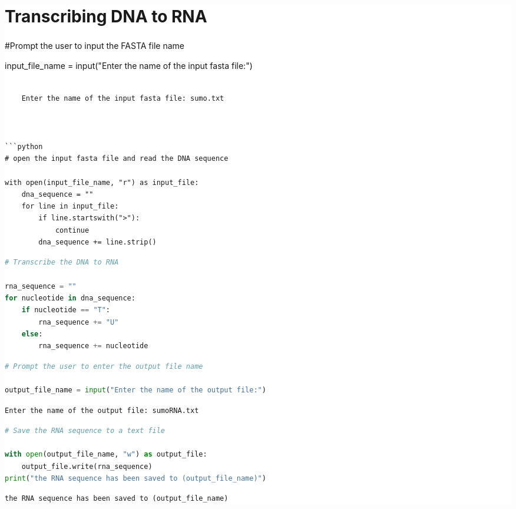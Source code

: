 


# Transcribing DNA to RNA

#Prompt the user to input the FASTA file name

input_file_name = input("Enter the name of the input fasta file:")
```

    Enter the name of the input fasta file: sumo.txt



```python
# open the input fasta file and read the DNA sequence 

with open(input_file_name, "r") as input_file:
    dna_sequence = ""
    for line in input_file:
        if line.startswith(">"):
            continue
        dna_sequence += line.strip()
```


```python
# Transcribe the DNA to RNA

rna_sequence = ""
for nucleotide in dna_sequence:
    if nucleotide == "T":
        rna_sequence += "U"
    else: 
        rna_sequence += nucleotide
```


```python
# Prompt the user to enter the output file name

output_file_name = input("Enter the name of the output file:")
```

    Enter the name of the output file: sumoRNA.txt



```python
# Save the RNA sequence to a text file

with open(output_file_name, "w") as output_file:
    output_file.write(rna_sequence)
print("the RNA sequence has been saved to (output_file_name)")
```

    the RNA sequence has been saved to (output_file_name)
